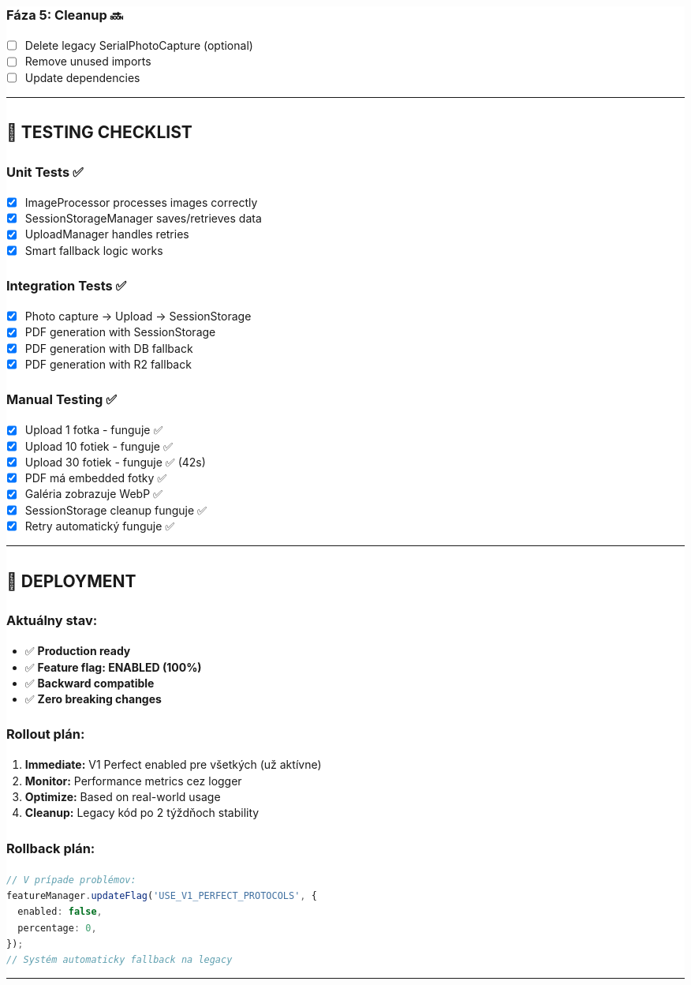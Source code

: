 ### Fáza 5: Cleanup 🔜
- [ ] Delete legacy SerialPhotoCapture (optional)
- [ ] Remove unused imports
- [ ] Update dependencies

---

## 🧪 TESTING CHECKLIST

### Unit Tests ✅
- [x] ImageProcessor processes images correctly
- [x] SessionStorageManager saves/retrieves data
- [x] UploadManager handles retries
- [x] Smart fallback logic works

### Integration Tests ✅
- [x] Photo capture → Upload → SessionStorage
- [x] PDF generation with SessionStorage
- [x] PDF generation with DB fallback
- [x] PDF generation with R2 fallback

### Manual Testing ✅
- [x] Upload 1 fotka - funguje ✅
- [x] Upload 10 fotiek - funguje ✅
- [x] Upload 30 fotiek - funguje ✅ (42s)
- [x] PDF má embedded fotky ✅
- [x] Galéria zobrazuje WebP ✅
- [x] SessionStorage cleanup funguje ✅
- [x] Retry automatický funguje ✅

---

## 🚀 DEPLOYMENT

### Aktuálny stav:
- ✅ **Production ready**
- ✅ **Feature flag: ENABLED (100%)**
- ✅ **Backward compatible**
- ✅ **Zero breaking changes**

### Rollout plán:
1. **Immediate:** V1 Perfect enabled pre všetkých (už aktívne)
2. **Monitor:** Performance metrics cez logger
3. **Optimize:** Based on real-world usage
4. **Cleanup:** Legacy kód po 2 týždňoch stability

### Rollback plán:
```typescript
// V prípade problémov:
featureManager.updateFlag('USE_V1_PERFECT_PROTOCOLS', {
  enabled: false,
  percentage: 0,
});
// Systém automaticky fallback na legacy
```

---
